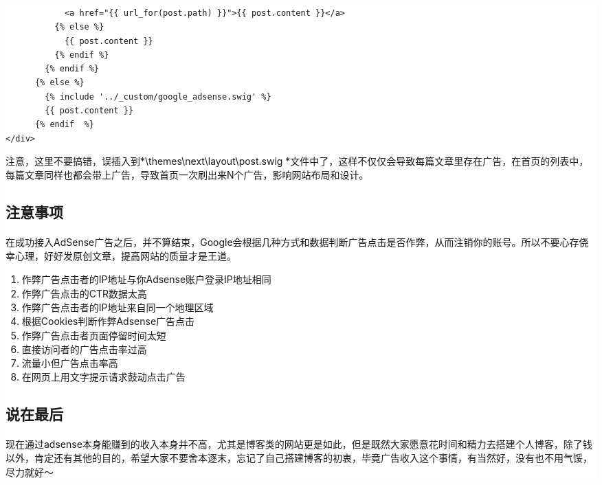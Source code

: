 ```
            <a href="{{ url_for(post.path) }}">{{ post.content }}</a>
          {% else %}
            {{ post.content }}
          {% endif %}
        {% endif %}
      {% else %}
        {% include '../_custom/google_adsense.swig' %}
        {{ post.content }}
      {% endif  %}
</div>
```

注意，这里不要搞错，误插入到*\themes\next\layout\post.swig *文件中了，这样不仅仅会导致每篇文章里存在广告，在首页的列表中，每篇文章同样也都会带上广告，导致首页一次刷出来N个广告，影响网站布局和设计。


## 注意事项

在成功接入AdSense广告之后，并不算结束，Google会根据几种方式和数据判断广告点击是否作弊，从而注销你的账号。所以不要心存侥幸心理，好好发原创文章，提高网站的质量才是王道。

1. 作弊广告点击者的IP地址与你Adsense账户登录IP地址相同
2. 作弊广告点击的CTR数据太高
3. 作弊广告点击者的IP地址来自同一个地理区域
4. 根据Cookies判断作弊Adsense广告点击
5. 作弊广告点击者页面停留时间太短
6. 直接访问者的广告点击率过高
7. 流量小但广告点击率高
8. 在网页上用文字提示请求鼓动点击广告

## 说在最后

现在通过adsense本身能赚到的收入本身并不高，尤其是博客类的网站更是如此，但是既然大家愿意花时间和精力去搭建个人博客，除了钱以外，肯定还有其他的目的，希望大家不要舍本逐末，忘记了自己搭建博客的初衷，毕竟广告收入这个事情，有当然好，没有也不用气馁，尽力就好～